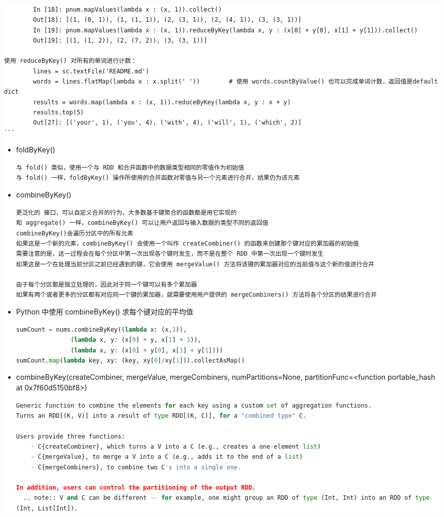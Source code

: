             In [18]: pnum.mapValues(lambda x : (x, 1)).collect()
            Out[18]: [(1, (0, 1)), (1, (1, 1)), (2, (3, 1)), (2, (4, 1)), (3, (3, 1))]
            In [19]: pnum.mapValues(lambda x : (x, 1)).reduceByKey(lambda x, y : (x[0] + y[0], x[1] + y[1])).collect()
            Out[19]: [(1, (1, 2)), (2, (7, 2)), (3, (3, 1))]

    使用 reduceByKey() 对所有的单词进行计数：
            lines = sc.textFile('README.md')
            words = lines.flatMap(lambda x : x.split(' '))        # 使用 words.countByValue() 也可以完成单词计数，返回值是defaultdict
            results = words.map(lambda x : (x, 1)).reduceByKey(lambda x, y : x + y)
            results.top(5)
            Out[27]: [('your', 1), ('you', 4), ('with', 4), ('will', 1), ('which', 2)]
    ```
  - foldByKey()
    ```python
    与 fold() 类似，使用一个与 RDD 和合并函数中的数据类型相同的零值作为初始值
    与 fold() 一样，foldByKey() 操作所使用的合并函数对零值与另一个元素进行合并，结果仍为该元素
    ```
  - combineByKey()
    ```python
    更泛化的 接口，可以自定义合并的行为，大多数基于键聚合的函数都是用它实现的
    和 aggregate() 一样，combineByKey() 可以让用户返回与输入数据的类型不同的返回值
    combineByKey()会遍历分区中的所有元素
    如果这是一个新的元素，combineByKey() 会使用一个叫作 createCombiner() 的函数来创建那个键对应的累加器的初始值
    需要注意的是，这一过程会在每个分区中第一次出现各个键时发生，而不是在整个 RDD 中第一次出现一个键时发生
    如果这是一个在处理当前分区之前已经遇到的键，它会使用 mergeValue() 方法将该键的累加器对应的当前值与这个新的值进行合并

    由于每个分区都是独立处理的，因此对于同一个键可以有多个累加器
    如果有两个或者更多的分区都有对应同一个键的累加器，就需要使用用户提供的 mergeCombiners() 方法将各个分区的结果进行合并
    ```
  - Python 中使用 combineByKey() 求每个键对应的平均值
    ```python
    sumCount = nums.combineByKey((lambda x: (x,1)),
                   (lambda x, y: (x[0] + y, x[1] + 1)),
                   (lambda x, y: (x[0] + y[0], x[1] + y[1])))
    sumCount.map(lambda key, xy: (key, xy[0]/xy[1])).collectAsMap()
    ```
  - combineByKey(createCombiner, mergeValue, mergeCombiners, numPartitions=None, partitionFunc=<function portable_hash at 0x7f60d5150bf8>)
    ```python
    Generic function to combine the elements for each key using a custom set of aggregation functions.
    Turns an RDD[(K, V)] into a result of type RDD[(K, C)], for a "combined type" C.

    Users provide three functions:
        - C{createCombiner}, which turns a V into a C (e.g., creates a one-element list)
        - C{mergeValue}, to merge a V into a C (e.g., adds it to the end of a list)
        - C{mergeCombiners}, to combine two C's into a single one.

    In addition, users can control the partitioning of the output RDD.
      .. note:: V and C can be different -- for example, one might group an RDD of type (Int, Int) into an RDD of type (Int, List[Int]).
